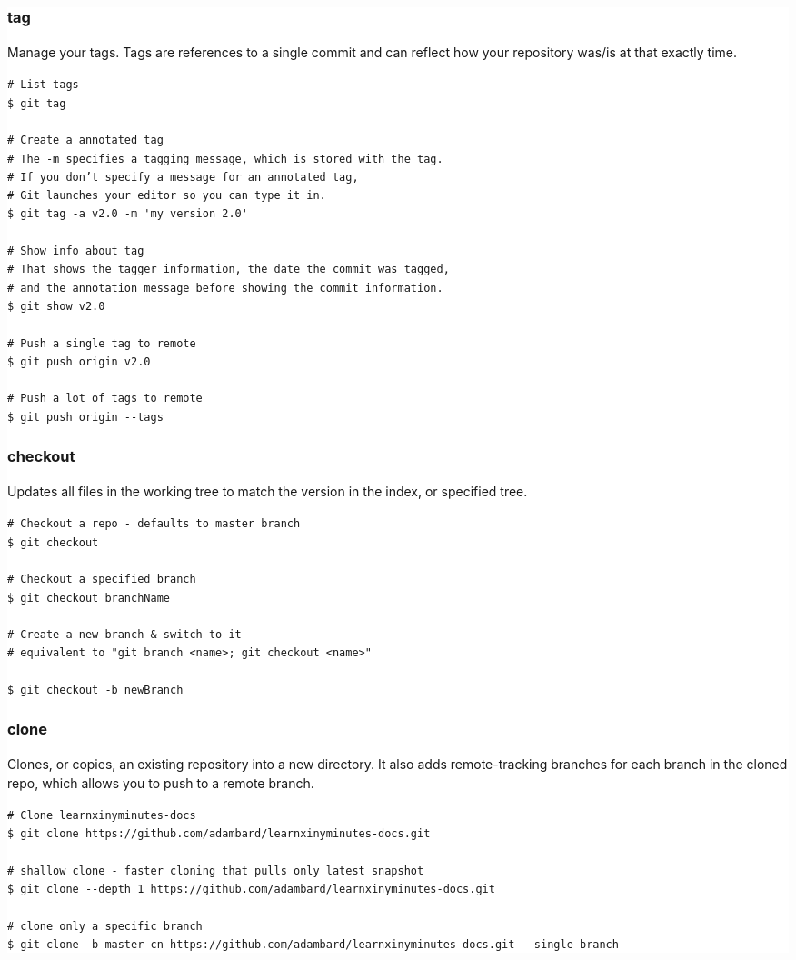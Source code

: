 ### tag
Manage your tags. Tags are references to a single commit and can reflect how your repository was/is at that exactly time.

```
# List tags
$ git tag

# Create a annotated tag
# The -m specifies a tagging message, which is stored with the tag.
# If you don’t specify a message for an annotated tag,
# Git launches your editor so you can type it in.
$ git tag -a v2.0 -m 'my version 2.0'

# Show info about tag
# That shows the tagger information, the date the commit was tagged,
# and the annotation message before showing the commit information.
$ git show v2.0

# Push a single tag to remote
$ git push origin v2.0

# Push a lot of tags to remote
$ git push origin --tags
```

### checkout
Updates all files in the working tree to match the version in the index, or specified tree.

```
# Checkout a repo - defaults to master branch
$ git checkout

# Checkout a specified branch
$ git checkout branchName

# Create a new branch & switch to it
# equivalent to "git branch <name>; git checkout <name>"

$ git checkout -b newBranch
```

### clone
Clones, or copies, an existing repository into a new directory. It also adds remote-tracking branches for each branch in the cloned repo, which allows you to push to a remote branch.

```
# Clone learnxinyminutes-docs
$ git clone https://github.com/adambard/learnxinyminutes-docs.git

# shallow clone - faster cloning that pulls only latest snapshot
$ git clone --depth 1 https://github.com/adambard/learnxinyminutes-docs.git

# clone only a specific branch
$ git clone -b master-cn https://github.com/adambard/learnxinyminutes-docs.git --single-branch
```
